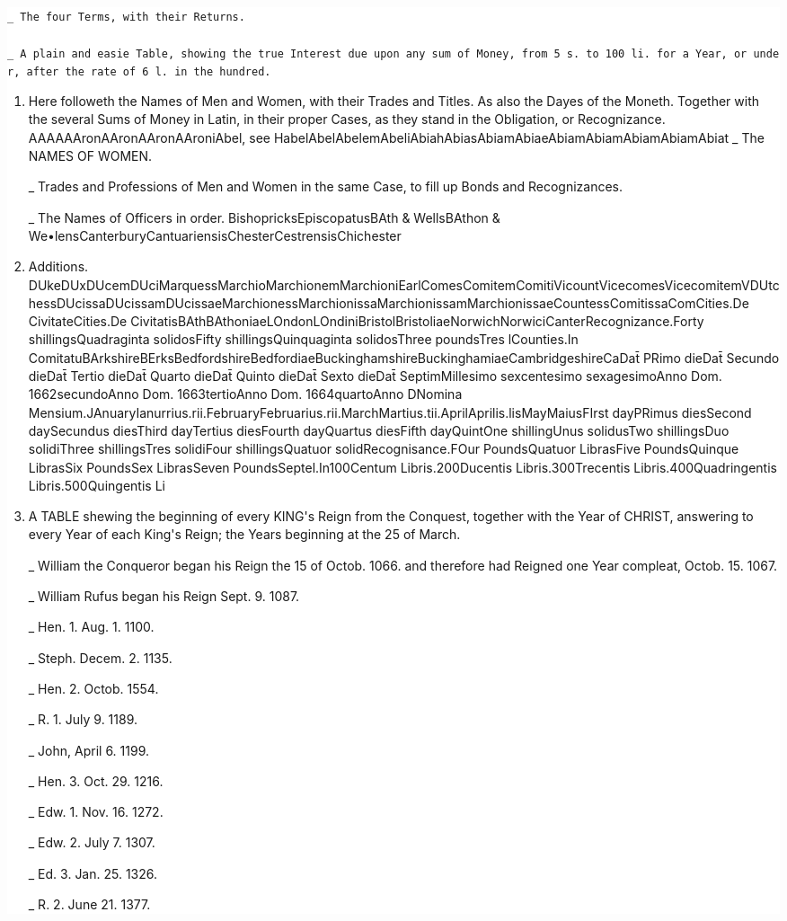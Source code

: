     _ The four Terms, with their Returns.

    _ A plain and easie Table, showing the true Interest due upon any sum of Money, from 5 s. to 100 li. for a Year, or under, after the rate of 6 l. in the hundred.

1. Here followeth the Names of Men and Women, with their Trades and Titles. As also the Dayes of the Moneth. Together with the several Sums of Money in Latin, in their proper Cases, as they stand in the Obligation, or Recognizance.
AAAAAAronAAronAAronAAroniAbel, see HabelAbelAbelemAbeliAbiahAbiasAbiamAbiaeAbiamAbiamAbiamAbiamAbiat
    _ The NAMES OF WOMEN.

    _ Trades and Professions of Men and Women in the same Case, to fill up Bonds and Recognizances.

    _ The Names of Officers in order.
BishopricksEpiscopatusBAth & WellsBAthon & We•lensCanterburyCantuariensisChesterCestrensisChichester
1. Additions.
DUkeDUxDUcemDUciMarquessMarchioMarchionemMarchioniEarlComesComitemComitiVicountVicecomesVicecomitemVDUtchessDUcissaDUcissamDUcissaeMarchionessMarchionissaMarchionissamMarchionissaeCountessComitissaComCities.De CivitateCities.De CivitatisBAthBAthoniaeLOndonLOndiniBristolBristoliaeNorwichNorwiciCanterRecognizance.Forty shillingsQuadraginta solidosFifty shillingsQuinquaginta solidosThree poundsTres lCounties.In ComitatuBArkshireBErksBedfordshireBedfordiaeBuckinghamshireBuckinghamiaeCambridgeshireCaDat̄ PRimo dieDat̄ Secundo dieDat̄ Tertio dieDat̄ Quarto dieDat̄ Quinto dieDat̄ Sexto dieDat̄ SeptimMillesimo sexcentesimo sexagesimoAnno Dom. 1662secundoAnno Dom. 1663tertioAnno Dom. 1664quartoAnno DNomina Mensium.JAnuaryIanurrius.rii.FebruaryFebruarius.rii.MarchMartius.tii.AprilAprilis.lisMayMaiusFIrst dayPRimus diesSecond daySecundus diesThird dayTertius diesFourth dayQuartus diesFifth dayQuintOne shillingUnus solidusTwo shillingsDuo solidiThree shillingsTres solidiFour shillingsQuatuor solidRecognisance.FOur PoundsQuatuor LibrasFive PoundsQuinque LibrasSix PoundsSex LibrasSeven PoundsSeptel.In100Centum Libris.200Ducentis Libris.300Trecentis Libris.400Quadringentis Libris.500Quingentis Li
1. A TABLE shewing the beginning of every KING's Reign from the Conquest, together with the Year of CHRIST, answering to every Year of each King's Reign; the Years beginning at the 25 of March.

    _ William the Conqueror began his Reign the 15 of Octob. 1066. and therefore had Reigned one Year compleat, Octob. 15. 1067.

    _ William Rufus began his Reign Sept. 9. 1087.

    _ Hen. 1. Aug. 1. 1100.

    _ Steph. Decem. 2. 1135.

    _ Hen. 2. Octob. 1554.

    _ R. 1. July 9. 1189.

    _ John, April 6. 1199.

    _ Hen. 3. Oct. 29. 1216.

    _ Edw. 1. Nov. 16. 1272.

    _ Edw. 2. July 7. 1307.

    _ Ed. 3. Jan. 25. 1326.

    _ R. 2. June 21. 1377.
